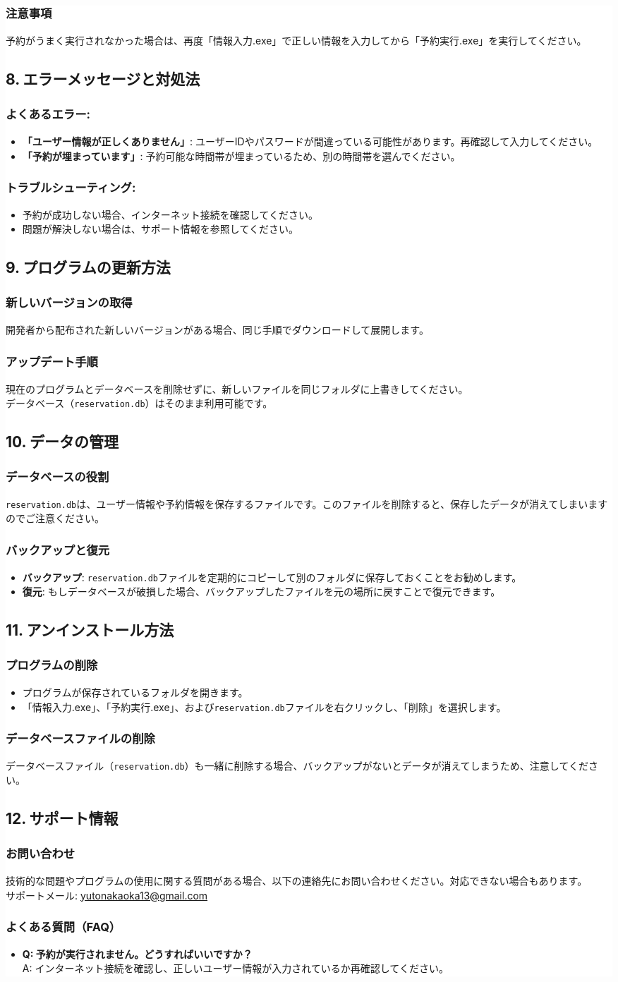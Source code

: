 ### 注意事項
予約がうまく実行されなかった場合は、再度「情報入力.exe」で正しい情報を入力してから「予約実行.exe」を実行してください。

## 8. エラーメッセージと対処法
### よくあるエラー:
- **「ユーザー情報が正しくありません」**: ユーザーIDやパスワードが間違っている可能性があります。再確認して入力してください。  
- **「予約が埋まっています」**: 予約可能な時間帯が埋まっているため、別の時間帯を選んでください。  

### トラブルシューティング:
- 予約が成功しない場合、インターネット接続を確認してください。  
- 問題が解決しない場合は、サポート情報を参照してください。

## 9. プログラムの更新方法
### 新しいバージョンの取得
開発者から配布された新しいバージョンがある場合、同じ手順でダウンロードして展開します。

### アップデート手順
現在のプログラムとデータベースを削除せずに、新しいファイルを同じフォルダに上書きしてください。  
データベース（`reservation.db`）はそのまま利用可能です。

## 10. データの管理
### データベースの役割
`reservation.db`は、ユーザー情報や予約情報を保存するファイルです。このファイルを削除すると、保存したデータが消えてしまいますのでご注意ください。

### バックアップと復元
- **バックアップ**: `reservation.db`ファイルを定期的にコピーして別のフォルダに保存しておくことをお勧めします。  
- **復元**: もしデータベースが破損した場合、バックアップしたファイルを元の場所に戻すことで復元できます。

## 11. アンインストール方法
### プログラムの削除
- プログラムが保存されているフォルダを開きます。  
- 「情報入力.exe」、「予約実行.exe」、および`reservation.db`ファイルを右クリックし、「削除」を選択します。  

### データベースファイルの削除
データベースファイル（`reservation.db`）も一緒に削除する場合、バックアップがないとデータが消えてしまうため、注意してください。

## 12. サポート情報
### お問い合わせ
技術的な問題やプログラムの使用に関する質問がある場合、以下の連絡先にお問い合わせください。対応できない場合もあります。  
サポートメール: yutonakaoka13@gmail.com  

### よくある質問（FAQ）
- **Q: 予約が実行されません。どうすればいいですか？**  
A: インターネット接続を確認し、正しいユーザー情報が入力されているか再確認してください。  
